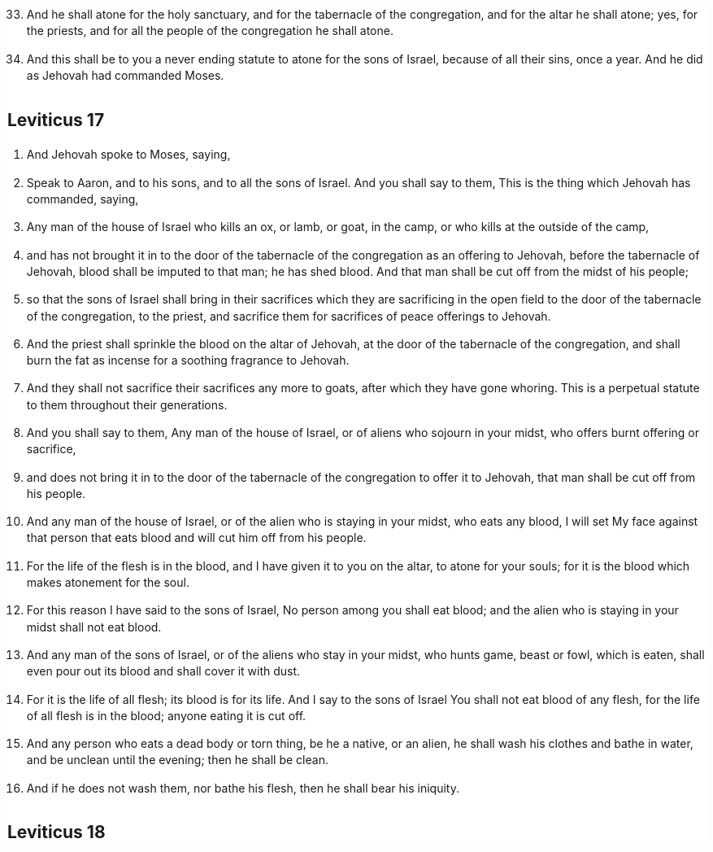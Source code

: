 33. And he shall atone for the holy sanctuary, and for the tabernacle of the congregation, and for the altar he shall atone; yes, for the priests, and for all the people of the congregation he shall atone.

34. And this shall be to you a never ending statute to atone for the sons of Israel, because of all their sins, once a year. And he did as Jehovah had commanded Moses.  

## Leviticus 17

1. And Jehovah spoke to Moses, saying,

2. Speak to Aaron, and to his sons, and to all the sons of Israel. And you shall say to them, This is the thing which Jehovah has commanded, saying,

3. Any man of the house of Israel who kills an ox, or lamb, or goat, in the camp, or who kills at the outside of the camp,

4. and has not brought it in to the door of the tabernacle of the congregation as an offering to Jehovah, before the tabernacle of Jehovah, blood shall be imputed to that man; he has shed blood. And that man shall be cut off from the midst of his people;

5. so that the sons of Israel shall bring in their sacrifices which they are sacrificing in the open field to the door of the tabernacle of the congregation, to the priest, and sacrifice them for sacrifices of peace offerings to Jehovah.

6. And the priest shall sprinkle the blood on the altar of Jehovah, at the door of the tabernacle of the congregation, and shall burn the fat as incense for a soothing fragrance to Jehovah.

7. And they shall not sacrifice their sacrifices any more to goats, after which they have gone whoring. This is a perpetual statute to them throughout their generations.

8. And you shall say to them, Any man of the house of Israel, or of aliens who sojourn in your midst, who offers burnt offering or sacrifice,

9. and does not bring it in to the door of the tabernacle of the congregation to offer it to Jehovah, that man shall be cut off from his people.   

10. And any man of the house of Israel, or of the alien who is staying in your midst, who eats any blood, I will set My face against that person that eats blood and will cut him off from his people.

11. For the life of the flesh is in the blood, and I have given it to you on the altar, to atone for your souls; for it is the blood which makes atonement for the soul.

12. For this reason I have said to the sons of Israel, No person among you shall eat blood; and the alien who is staying in your midst shall not eat blood.

13. And any man of the sons of Israel, or of the aliens who stay in your midst, who hunts game, beast or fowl, which is eaten, shall even pour out its blood and shall cover it with dust.

14. For it is the life of all flesh; its blood is for its life. And I say to the sons of Israel You shall not eat blood of any flesh, for the life of all flesh is in the blood; anyone eating it is cut off.

15. And any person who eats a dead body or torn thing, be he a native, or an alien, he shall wash his clothes and bathe in water, and be unclean until the evening; then he shall be clean.

16. And if he does not wash them, nor bathe his flesh, then he shall bear his iniquity.  

## Leviticus 18
